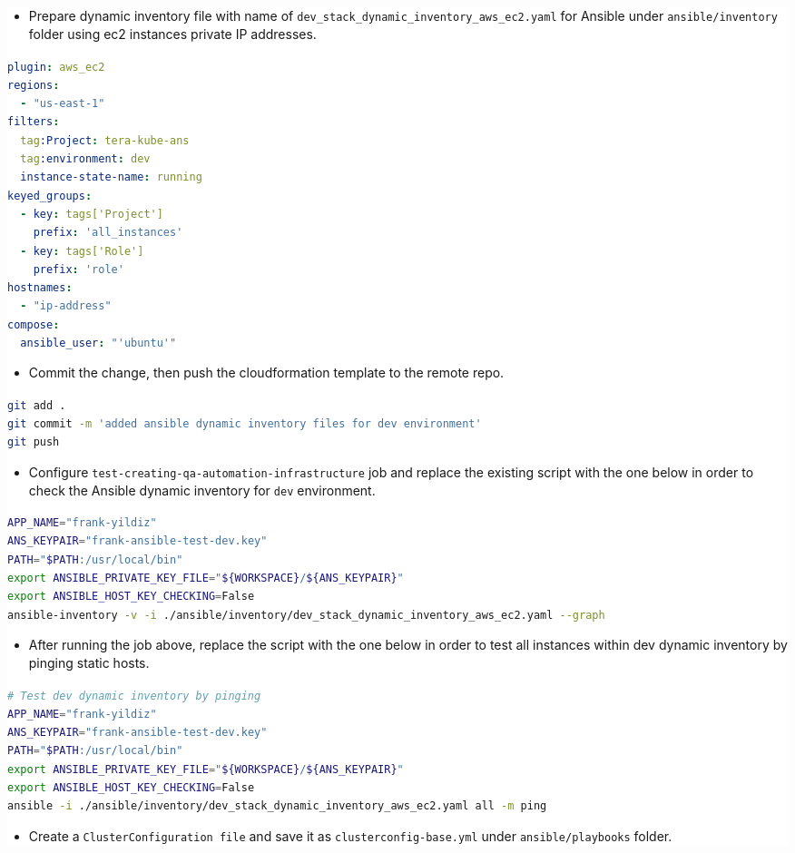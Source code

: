 - Prepare dynamic inventory file with name of `dev_stack_dynamic_inventory_aws_ec2.yaml` for Ansible under `ansible/inventory` folder using ec2 instances private IP addresses.

```yaml
plugin: aws_ec2
regions:
  - "us-east-1"
filters:
  tag:Project: tera-kube-ans
  tag:environment: dev
  instance-state-name: running
keyed_groups:
  - key: tags['Project']
    prefix: 'all_instances'
  - key: tags['Role']
    prefix: 'role'
hostnames:
  - "ip-address"
compose:
  ansible_user: "'ubuntu'"
```

- Commit the change, then push the cloudformation template to the remote repo.

```bash
git add .
git commit -m 'added ansible dynamic inventory files for dev environment'
git push
```

- Configure `test-creating-qa-automation-infrastructure` job and replace the existing script with the one below in order to check the Ansible dynamic inventory for `dev` environment.

```bash
APP_NAME="frank-yildiz"
ANS_KEYPAIR="frank-ansible-test-dev.key"
PATH="$PATH:/usr/local/bin"
export ANSIBLE_PRIVATE_KEY_FILE="${WORKSPACE}/${ANS_KEYPAIR}"
export ANSIBLE_HOST_KEY_CHECKING=False
ansible-inventory -v -i ./ansible/inventory/dev_stack_dynamic_inventory_aws_ec2.yaml --graph
```

- After running the job above, replace the script with the one below in order to test all instances within dev dynamic inventory by pinging static hosts.

```bash
# Test dev dynamic inventory by pinging
APP_NAME="frank-yildiz"
ANS_KEYPAIR="frank-ansible-test-dev.key"
PATH="$PATH:/usr/local/bin"
export ANSIBLE_PRIVATE_KEY_FILE="${WORKSPACE}/${ANS_KEYPAIR}"
export ANSIBLE_HOST_KEY_CHECKING=False
ansible -i ./ansible/inventory/dev_stack_dynamic_inventory_aws_ec2.yaml all -m ping
```

- Create a `ClusterConfiguration file` and save it as `clusterconfig-base.yml` under `ansible/playbooks` folder.

